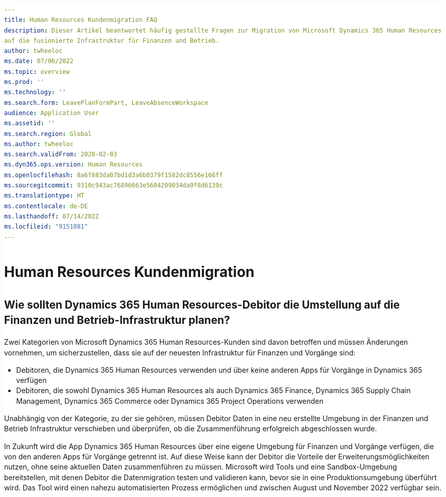 ```yaml
---
title: Human Resources Kundenmigration FAQ
description: Dieser Artikel beantwortet häufig gestellte Fragen zur Migration von Microsoft Dynamics 365 Human Resources auf die fusionierte Infrastruktur für Finanzen und Betrieb.
author: twheeloc
ms.date: 07/06/2022
ms.topic: overview
ms.prod: ''
ms.technology: ''
ms.search.form: LeavePlanFormPart, LeaveAbsenceWorkspace
audience: Application User
ms.assetid: ''
ms.search.region: Global
ms.author: twheeloc
ms.search.validFrom: 2020-02-03
ms.dyn365.ops.version: Human Resources
ms.openlocfilehash: 8a6f883da07bd1d3a6b0379f1582dc8556e166ff
ms.sourcegitcommit: 9310c943ac76896663e5604209034da9f8d6139c
ms.translationtype: HT
ms.contentlocale: de-DE
ms.lasthandoff: 07/14/2022
ms.locfileid: "9151081"
---
```

# <a name="human-resources-customer-migration"></a>Human Resources Kundenmigration

## <a name="how-should-dynamics-365-human-resources-customers-plan-to-move-to-the-finance-and-operations-infrastructure"></a>Wie sollten Dynamics 365 Human Resources-Debitor die Umstellung auf die Finanzen und Betrieb-Infrastruktur planen?

Zwei Kategorien von Microsoft Dynamics 365 Human Resources-Kunden sind davon betroffen und müssen Änderungen vornehmen, um sicherzustellen, dass sie auf der neuesten Infrastruktur für Finanzen und Vorgänge sind:

- Debitoren, die Dynamics 365 Human Resources verwenden und über keine anderen Apps für Vorgänge in Dynamics 365 verfügen
- Debitoren, die sowohl Dynamics 365 Human Resources als auch Dynamics 365 Finance, Dynamics 365 Supply Chain Management, Dynamics 365 Commerce oder Dynamics 365 Project Operations verwenden

Unabhängig von der Kategorie, zu der sie gehören, müssen Debitor Daten in eine neu erstellte Umgebung in der Finanzen und Betrieb Infrastruktur verschieben und überprüfen, ob die Zusammenführung erfolgreich abgeschlossen wurde.

In Zukunft wird die App Dynamics 365 Human Resources über eine eigene Umgebung für Finanzen und Vorgänge verfügen, die von den anderen Apps für Vorgänge getrennt ist. Auf diese Weise kann der Debitor die Vorteile der Erweiterungsmöglichkeiten nutzen, ohne seine aktuellen Daten zusammenführen zu müssen. Microsoft wird Tools und eine Sandbox-Umgebung bereitstellen, mit denen Debitor die Datenmigration testen und validieren kann, bevor sie in eine Produktionsumgebung überführt wird. Das Tool wird einen nahezu automatisierten Prozess ermöglichen und zwischen August und November 2022 verfügbar sein.
